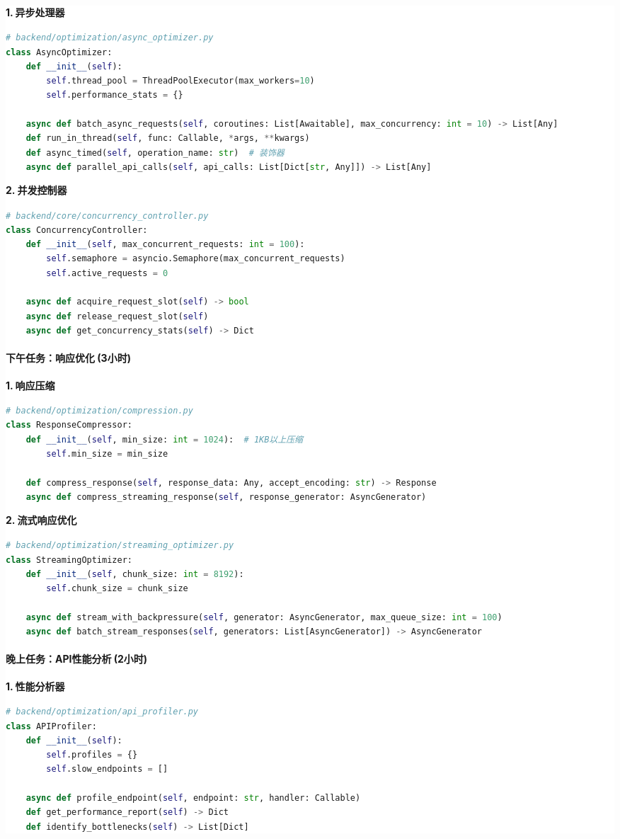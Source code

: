 **1. 异步处理器**
```python
# backend/optimization/async_optimizer.py
class AsyncOptimizer:
    def __init__(self):
        self.thread_pool = ThreadPoolExecutor(max_workers=10)
        self.performance_stats = {}

    async def batch_async_requests(self, coroutines: List[Awaitable], max_concurrency: int = 10) -> List[Any]
    def run_in_thread(self, func: Callable, *args, **kwargs)
    def async_timed(self, operation_name: str)  # 装饰器
    async def parallel_api_calls(self, api_calls: List[Dict[str, Any]]) -> List[Any]
```

**2. 并发控制器**
```python
# backend/core/concurrency_controller.py
class ConcurrencyController:
    def __init__(self, max_concurrent_requests: int = 100):
        self.semaphore = asyncio.Semaphore(max_concurrent_requests)
        self.active_requests = 0

    async def acquire_request_slot(self) -> bool
    async def release_request_slot(self)
    async def get_concurrency_stats(self) -> Dict
```

#### 下午任务：响应优化 (3小时)

**1. 响应压缩**
```python
# backend/optimization/compression.py
class ResponseCompressor:
    def __init__(self, min_size: int = 1024):  # 1KB以上压缩
        self.min_size = min_size

    def compress_response(self, response_data: Any, accept_encoding: str) -> Response
    async def compress_streaming_response(self, response_generator: AsyncGenerator)
```

**2. 流式响应优化**
```python
# backend/optimization/streaming_optimizer.py
class StreamingOptimizer:
    def __init__(self, chunk_size: int = 8192):
        self.chunk_size = chunk_size

    async def stream_with_backpressure(self, generator: AsyncGenerator, max_queue_size: int = 100)
    async def batch_stream_responses(self, generators: List[AsyncGenerator]) -> AsyncGenerator
```

#### 晚上任务：API性能分析 (2小时)

**1. 性能分析器**
```python
# backend/optimization/api_profiler.py
class APIProfiler:
    def __init__(self):
        self.profiles = {}
        self.slow_endpoints = []

    async def profile_endpoint(self, endpoint: str, handler: Callable)
    def get_performance_report(self) -> Dict
    def identify_bottlenecks(self) -> List[Dict]
```
